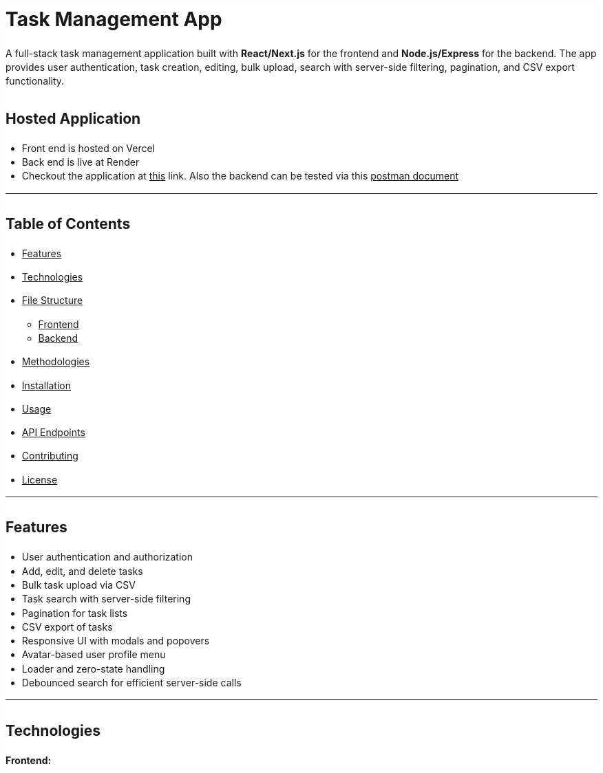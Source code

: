 # Task Management App

A full-stack task management application built with **React/Next.js** for the frontend and **Node.js/Express** for the backend. The app provides user authentication, task creation, editing, bulk upload, search with server-side filtering, pagination, and CSV export functionality.

## Hosted Application
 - Front end is hosted on Vercel
 - Back end is live at Render
 - Checkout the application at [this](https://task-manager-app-rho-blush.vercel.app/) link. Also the backend can be tested via this [postman document](https://documenter.getpostman.com/view/24589212/2sB3Hhu3bW)

---

## Table of Contents

* [Features](#features)
* [Technologies](#technologies)
* [File Structure](#file-structure)

  * [Frontend](#frontend)
  * [Backend](#backend)
* [Methodologies](#methodologies)
* [Installation](#installation)
* [Usage](#usage)
* [API Endpoints](#api-endpoints)
* [Contributing](#contributing)
* [License](#license)

---

## Features

* User authentication and authorization
* Add, edit, and delete tasks
* Bulk task upload via CSV
* Task search with server-side filtering
* Pagination for task lists
* CSV export of tasks
* Responsive UI with modals and popovers
* Avatar-based user profile menu
* Loader and zero-state handling
* Debounced search for efficient server-side calls

---

## Technologies

**Frontend:**
